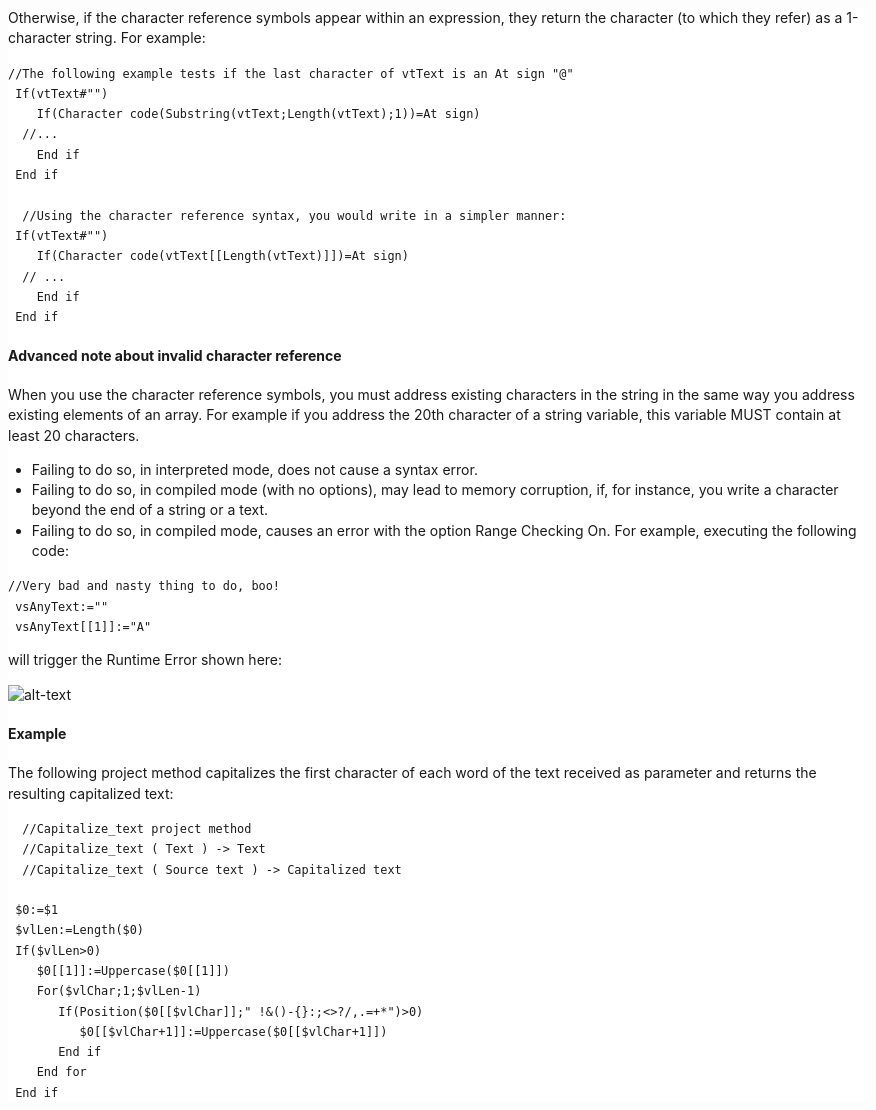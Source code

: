 Otherwise, if the character reference symbols appear within an expression, they return the character (to which they refer) as a 1-character string. For example:

```
//The following example tests if the last character of vtText is an At sign "@"
 If(vtText#"")
    If(Character code(Substring(vtText;Length(vtText);1))=At sign)
  //...
    End if
 End if
 
  //Using the character reference syntax, you would write in a simpler manner:
 If(vtText#"")
    If(Character code(vtText[[Length(vtText)]])=At sign)
  // ...
    End if
 End if
```

#### Advanced note about invalid character reference 

When you use the character reference symbols, you must address existing characters in the string in the same way you address existing elements of an array. For example if you address the 20th character of a string variable, this variable MUST contain at least 20 characters.

- Failing to do so, in interpreted mode, does not cause a syntax error.
- Failing to do so, in compiled mode (with no options), may lead to memory corruption, if, for instance, you write a character beyond the end of a string or a text.
- Failing to do so, in compiled mode, causes an error with the option Range Checking On. For example, executing the following code:

```
//Very bad and nasty thing to do, boo!
 vsAnyText:=""
 vsAnyText[[1]]:="A"
```

will trigger the Runtime Error shown here:

![alt-text](assets/en/Syntax_Error.en.png)

#### Example 


The following project method capitalizes the first character of each word of the text received as parameter and returns the resulting capitalized text:

```
  //Capitalize_text project method
  //Capitalize_text ( Text ) -> Text
  //Capitalize_text ( Source text ) -> Capitalized text
 
 $0:=$1
 $vlLen:=Length($0)
 If($vlLen>0)
    $0[[1]]:=Uppercase($0[[1]])
    For($vlChar;1;$vlLen-1)
       If(Position($0[[$vlChar]];" !&()-{}:;<>?/,.=+*")>0)
          $0[[$vlChar+1]]:=Uppercase($0[[$vlChar+1]])
       End if
    End for
 End if
```
